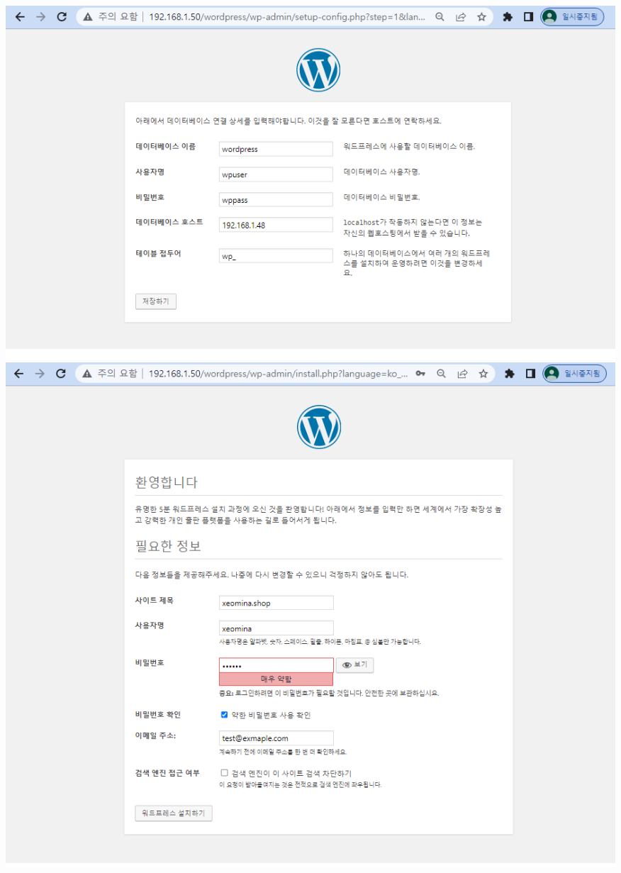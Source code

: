 ![image-20220707154002446](md-images/0707/image-20220707154002446.png)

![image-20220707154047809](md-images/0707/image-20220707154047809.png)
